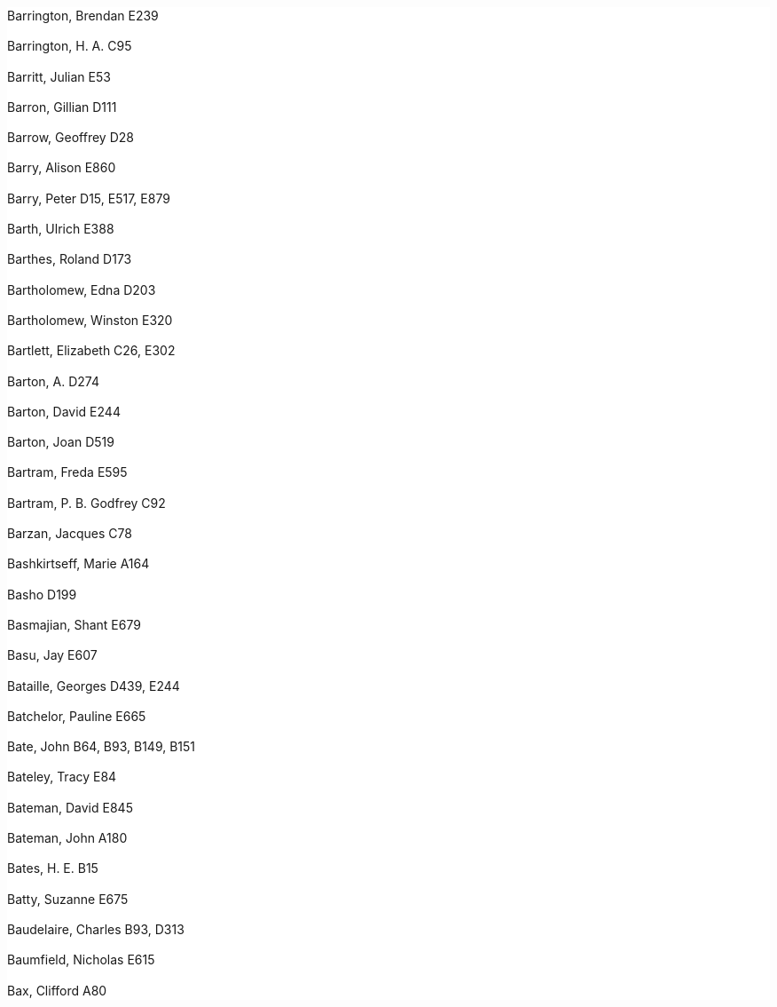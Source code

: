 Barrington, Brendan E239

Barrington, H. A. C95

Barritt, Julian E53

Barron, Gillian D111

Barrow, Geoffrey D28

Barry, Alison E860

Barry, Peter D15, E517, E879

Barth, Ulrich E388

Barthes, Roland D173

Bartholomew, Edna D203

Bartholomew, Winston E320

Bartlett, Elizabeth C26, E302

Barton, A. D274

Barton, David E244

Barton, Joan D519

Bartram, Freda E595

Bartram, P. B. Godfrey C92

Barzan, Jacques C78

Bashkirtseff, Marie A164

Basho D199

Basmajian, Shant E679

Basu, Jay E607

Bataille, Georges D439, E244

Batchelor, Pauline E665

Bate, John B64, B93, B149, B151

Bateley, Tracy E84

Bateman, David E845

Bateman, John A180

Bates, H. E. B15

Batty, Suzanne E675

Baudelaire, Charles B93, D313

Baumfield, Nicholas E615

Bax, Clifford A80
